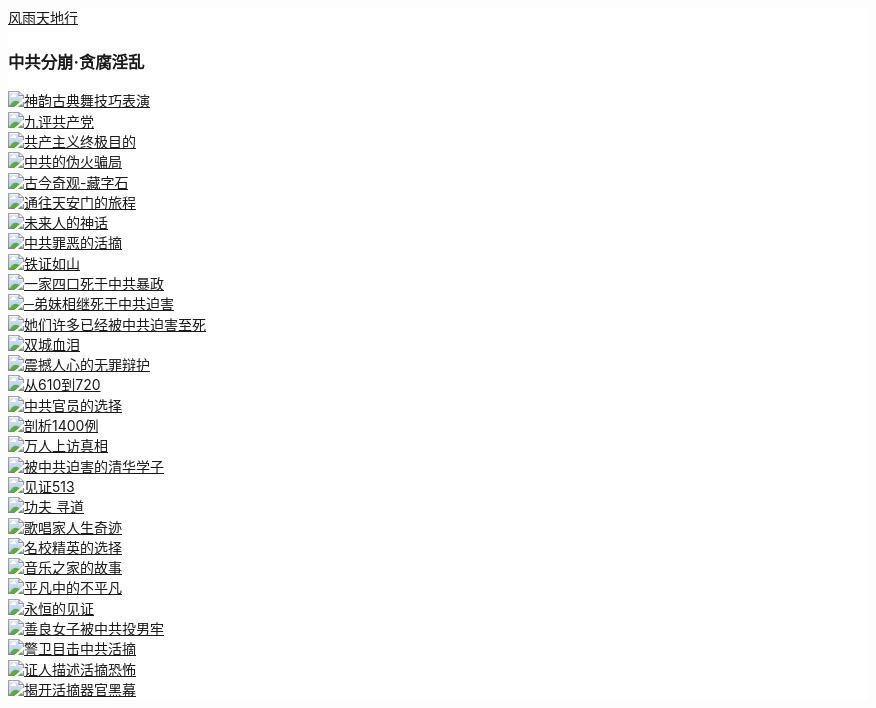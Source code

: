 <a href="https://git.io/fjHp4" rel="nofollow">风雨天地行</a></p></td></tr><tr><td width="707"><h3><p><strong>中共分崩·贪腐淫乱</strong></p></h3></td><td VALIGN=TOP rowspan=50><a href="https://git.io/fj9l0" target="_blank"><img width="130" src="https://raw.githubusercontent.com/nevvg2846/djy/master/gb/130/gudianwu.jpg" title="神韵古典舞技巧表演" alt="神韵古典舞技巧表演"></a><br><a href="https://git.io/fj9la" target="_blank"><img width="130" src="https://raw.githubusercontent.com/nevvg2846/djy/master/gb/130/9ping.jpg" title="九评共产党" alt="九评共产党"></a><br><a href="https://git.io/fj9lr" target="_blank"><img width="130" src="https://raw.githubusercontent.com/nevvg2846/djy/master/gb/130/communism.jpg" title="共产主义终极目的" alt="共产主义终极目的"></a><br><a href="https://git.io/fjFNJ" target="_blank"><img width="130" src="https://raw.githubusercontent.com/nevvg2846/djy/master/gb/130/weihuo.jpg" title="中共的伪火骗局" alt="中共的伪火骗局"></a><br><a href="https://git.io/fj9lK" target="_blank"><img width="130" src="https://raw.githubusercontent.com/nevvg2846/djy/master/gb/130/changzhi.jpg" title="古今奇观-藏字石" alt="古今奇观-藏字石"></a><br><a href="https://git.io/fj9lP" target="_blank"><img width="130" src="https://raw.githubusercontent.com/nevvg2846/djy/master/gb/130/tianan.jpg" title="通往天安门的旅程" alt="通往天安门的旅程"></a><br><a href="https://git.io/fj9lX" target="_blank"><img width="130" src="https://raw.githubusercontent.com/nevvg2846/djy/master/gb/130/weilai.jpg" title="未来人的神话" alt="未来人的神话"></a><br><a href="https://git.io/fj9l1" target="_blank"><img width="130" src="https://raw.githubusercontent.com/nevvg2846/djy/master/gb/130/ji-zy.jpg" title="中共罪恶的活摘" alt="中共罪恶的活摘"></a><br><a href="https://git.io/fj9lM" target="_blank"><img width="130" src="https://raw.githubusercontent.com/nevvg2846/djy/master/gb/130/huozhai.jpg" title="铁证如山" alt="铁证如山"></a><br><a href="https://git.io/fj9lD" target="_blank"><img width="130" src="https://raw.githubusercontent.com/nevvg2846/djy/master/gb/130/4ke.jpg" title="一家四口死于中共暴政" alt="一家四口死于中共暴政"></a><br><a href="https://git.io/fj9ly" target="_blank"><img width="130" src="https://raw.githubusercontent.com/nevvg2846/djy/master/gb/130/jie-di.jpg" title="─弟妹相继死于中共迫害" alt="─弟妹相继死于中共迫害"></a><br><a href="https://git.io/fj9lS" target="_blank"><img width="130" src="https://raw.githubusercontent.com/nevvg2846/djy/master/gb/130/ma-sj.jpg" title="她们许多已经被中共迫害至死" alt="她们许多已经被中共迫害至死"></a><br><a href="https://git.io/fj9l9" target="_blank"><img width="130" src="https://raw.githubusercontent.com/nevvg2846/djy/master/gb/130/shuan-cxl.jpg" title="双城血泪" alt="双城血泪"></a><br><a href="https://git.io/fj9lH" target="_blank"><img width="130" src="https://raw.githubusercontent.com/nevvg2846/djy/master/gb/130/wu-zbh.jpg" title="震撼人心的无罪辩护" alt="震撼人心的无罪辩护"></a><br><a href="https://git.io/fj9lQ" target="_blank"><img width="130" src="https://raw.githubusercontent.com/nevvg2846/djy/master/gb/130/6c10-720.jpg" title="从610到720" alt="从610到720"></a><br><a href="https://git.io/fj9l7" target="_blank"><img width="130" src="https://raw.githubusercontent.com/nevvg2846/djy/master/gb/130/xian-z.jpg" title="中共官员的选择" alt="中共官员的选择"></a><br><a href="https://git.io/fj9l5" target="_blank"><img width="130" src="https://raw.githubusercontent.com/nevvg2846/djy/master/gb/130/1400l.jpg" title="剖析1400例" alt="剖析1400例"></a><br><a href="https://git.io/fj9lb" target="_blank"><img width="130" src="https://raw.githubusercontent.com/nevvg2846/djy/master/gb/130/425.jpg" title="万人上访真相" alt="万人上访真相"></a><br><a href="https://git.io/fj9lN" target="_blank"><img width="130" src="https://raw.githubusercontent.com/nevvg2846/djy/master/gb/130/qing-h.jpg" title="被中共迫害的清华学子" alt="被中共迫害的清华学子"></a><br><a href="https://git.io/fj9lx" target="_blank"><img width="130" src="https://raw.githubusercontent.com/nevvg2846/djy/master/gb/130/jian-z513.jpg" title="见证513" alt="见证513"></a><br><a href="https://git.io/fj9lp" target="_blank"><img width="130" src="https://raw.githubusercontent.com/nevvg2846/djy/master/gb/130/gongfu.jpg" title="功夫 寻道" alt="功夫 寻道"></a><br><a href="https://git.io/fj9lh" target="_blank"><img width="130" src="https://raw.githubusercontent.com/nevvg2846/djy/master/gb/130/guangguimian.jpg" title="歌唱家人生奇迹" alt="歌唱家人生奇迹"></a><br><a href="https://git.io/fj9lj" target="_blank"><img width="130" src="https://raw.githubusercontent.com/nevvg2846/djy/master/gb/130/ming-jjy.jpg" title="名校精英的选择" alt="名校精英的选择"></a><br><a href="https://git.io/fj98e" target="_blank"><img width="130" src="https://raw.githubusercontent.com/nevvg2846/djy/master/gb/130/yin-lj.jpg" title="音乐之家的故事" alt="音乐之家的故事"></a><br><a href="https://git.io/fj98v" target="_blank"><img width="130" src="https://raw.githubusercontent.com/nevvg2846/djy/master/gb/130/ming-hsf.jpg" title="平凡中的不平凡" alt="平凡中的不平凡"></a><br><a href="https://github.com/nevvg2846/www/blob/master/README.md?dfh#9" target="_blank"><img width="130" src="https://raw.githubusercontent.com/nevvg2846/djy/master/gb/130/yong-h.jpg" title="永恒的见证"  alt="永恒的见证"></a><br><a href="https://github.com/nevvg2846/djy/blob/master/gb/13/9/29/n3974789.md?dfh#1" target="_blank"><img width="130" src="https://raw.githubusercontent.com/nevvg2846/djy/master/gb/130/shang-lnz.jpg" title="善良女子被中共投男牢"  alt="善良女子被中共投男牢"></a><br><a href="https://github.com/nevvg2846/djy/blob/master/gb/16/3/16/n4663449.md?dfh#1" target="_blank"><img width="130" src="https://raw.githubusercontent.com/nevvg2846/djy/master/gb/130/huo-z3.jpg" title="警卫目击中共活摘"  alt="警卫目击中共活摘"></a><br><a href="https://github.com/nevvg2846/djy/blob/master/gb/16/8/7/n8177641.md?dfh#1" target="_blank"><img width="130" src="https://raw.githubusercontent.com/nevvg2846/djy/master/gb/130/huo-z4.jpg" title="证人描述活摘恐怖"  alt="证人描述活摘恐怖"></a><br><a href="https://github.com/nevvg2846/djy/blob/master/gb/10/4/19/n2881569.md?dfh#1" target="_blank"><img width="130" src="https://raw.githubusercontent.com/nevvg2846/djy/master/gb/130/huo-z1.jpg" title="揭开活摘器官黑幕"  alt="揭开活摘器官黑幕"></a><br>